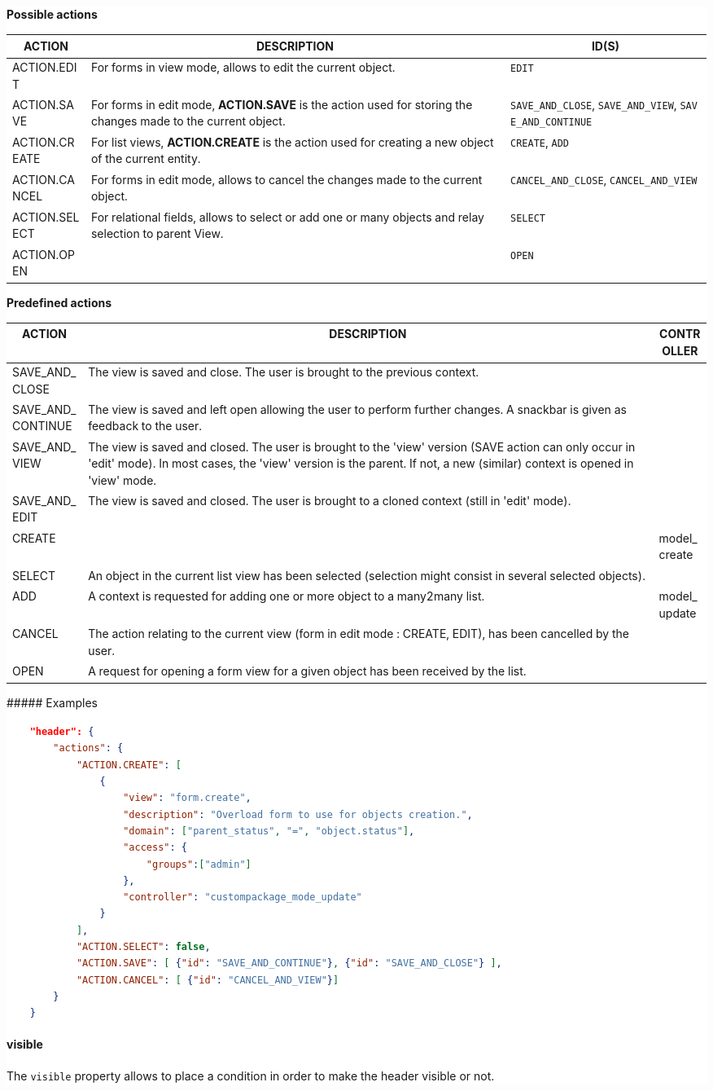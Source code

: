 **Possible actions**

| **ACTION** | **DESCRIPTION** | **ID(S)** |
| ---- | ---- |---- |
| ACTION.EDIT | For forms in view mode, allows to edit the current object. |  `EDIT`|
| ACTION.SAVE | For forms in edit mode, **ACTION.SAVE** is the action used for storing the changes made to the current object. |`SAVE_AND_CLOSE`, `SAVE_AND_VIEW`, `SAVE_AND_CONTINUE`|
| ACTION.CREATE | For list views, **ACTION.CREATE** is the action used for creating a new object of the current entity. |`CREATE`, `ADD`|
| ACTION.CANCEL | For forms in edit mode, allows to cancel the changes made to the current object. |`CANCEL_AND_CLOSE`, `CANCEL_AND_VIEW`|
| ACTION.SELECT | For relational fields, allows to select or add one or many objects and relay selection to parent View. | `SELECT` |
| ACTION.OPEN |  | `OPEN` |

**Predefined actions**

| **ACTION** | **DESCRIPTION** | **CONTROLLER** |
| ---- | ---- | ---- |
| SAVE_AND_CLOSE | The view is saved and close. The user is brought to the previous context. | |
| SAVE_AND_CONTINUE | The view is saved and left open allowing the user to perform further changes. A snackbar is given as feedback to the user. | |
| SAVE_AND_VIEW | The view is saved and closed. The user is brought to the 'view' version (SAVE action can only occur in 'edit' mode). In most cases, the 'view' version is the parent. If not, a new (similar) context is opened in 'view' mode. | |
| SAVE_AND_EDIT | The view is saved and closed. The user is brought to a cloned context (still in 'edit' mode). | |
| CREATE |  | model_create |
| SELECT | An object in the current list view has been selected (selection might consist in several selected objects). |  |
| ADD | A context is requested for adding one or more object to a many2many list. | model_update |
| CANCEL | The action relating to the current view (form in edit mode : CREATE, EDIT), has been cancelled by the user. |  |
| OPEN | A request for opening a form view for a given object has been received by the list. |  |

##### Examples

```json
    "header": {
        "actions": {
            "ACTION.CREATE": [
                {
                    "view": "form.create",
                    "description": "Overload form to use for objects creation.",
                    "domain": ["parent_status", "=", "object.status"],
                    "access": {
                        "groups":["admin"]
                    },
                    "controller": "custompackage_mode_update"
                }
            ],
            "ACTION.SELECT": false,
            "ACTION.SAVE": [ {"id": "SAVE_AND_CONTINUE"}, {"id": "SAVE_AND_CLOSE"} ],
            "ACTION.CANCEL": [ {"id": "CANCEL_AND_VIEW"}]
        }
    }
```


#### visible
The `visible` property allows to place a condition in order to make the header visible or not.
